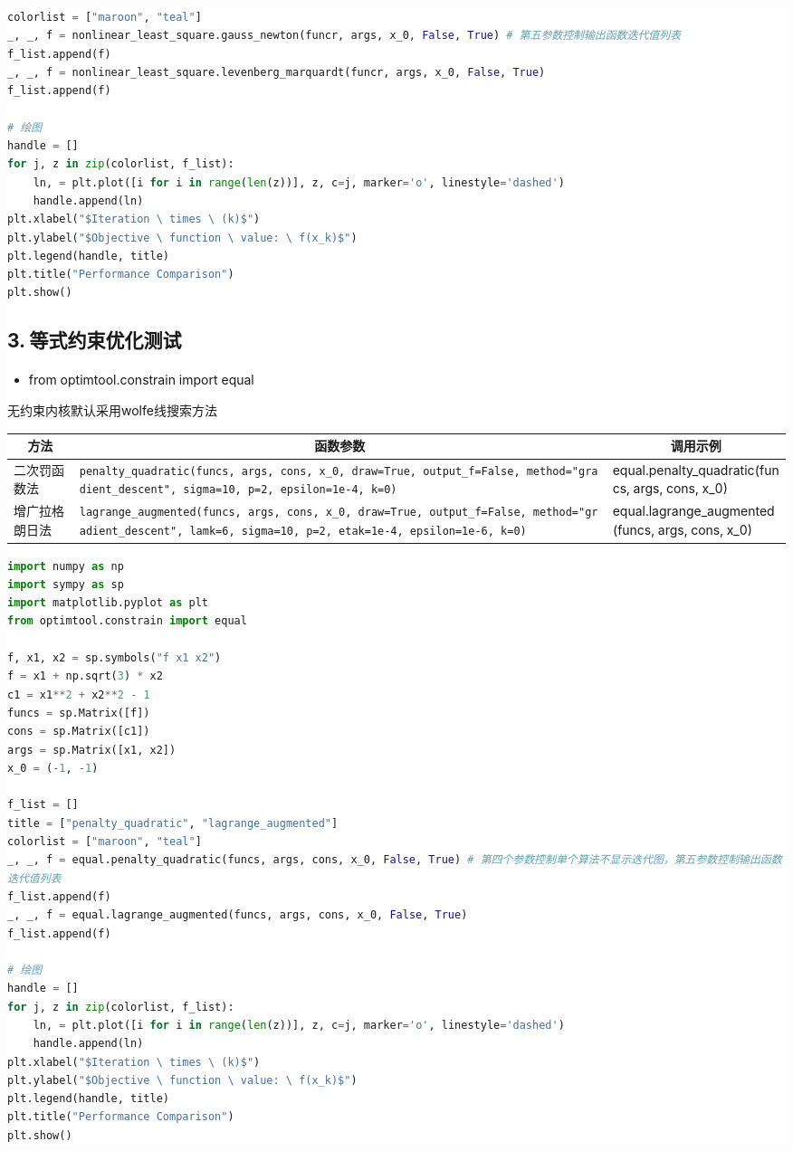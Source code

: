 ```python
colorlist = ["maroon", "teal"]
_, _, f = nonlinear_least_square.gauss_newton(funcr, args, x_0, False, True) # 第五参数控制输出函数迭代值列表
f_list.append(f)
_, _, f = nonlinear_least_square.levenberg_marquardt(funcr, args, x_0, False, True)
f_list.append(f)

# 绘图
handle = []
for j, z in zip(colorlist, f_list):
    ln, = plt.plot([i for i in range(len(z))], z, c=j, marker='o', linestyle='dashed')
    handle.append(ln)
plt.xlabel("$Iteration \ times \ (k)$")
plt.ylabel("$Objective \ function \ value: \ f(x_k)$")
plt.legend(handle, title)
plt.title("Performance Comparison")
plt.show()
```


## 3. 等式约束优化测试
* from optimtool.constrain import equal

无约束内核默认采用wolfe线搜索方法

| 方法           | 函数参数                                                     | 调用示例                                         |
| -------------- | ------------------------------------------------------------ | ------------------------------------------------ |
| 二次罚函数法   | `penalty_quadratic(funcs, args, cons, x_0, draw=True, output_f=False, method="gradient_descent", sigma=10, p=2, epsilon=1e-4, k=0)` | equal.penalty_quadratic(funcs, args, cons, x_0)  |
| 增广拉格朗日法 | `lagrange_augmented(funcs, args, cons, x_0, draw=True, output_f=False, method="gradient_descent", lamk=6, sigma=10, p=2, etak=1e-4, epsilon=1e-6, k=0)` | equal.lagrange_augmented(funcs, args, cons, x_0) |


```python
import numpy as np
import sympy as sp
import matplotlib.pyplot as plt
from optimtool.constrain import equal

f, x1, x2 = sp.symbols("f x1 x2")
f = x1 + np.sqrt(3) * x2
c1 = x1**2 + x2**2 - 1
funcs = sp.Matrix([f])
cons = sp.Matrix([c1])
args = sp.Matrix([x1, x2])
x_0 = (-1, -1)

f_list = []
title = ["penalty_quadratic", "lagrange_augmented"]
colorlist = ["maroon", "teal"]
_, _, f = equal.penalty_quadratic(funcs, args, cons, x_0, False, True) # 第四个参数控制单个算法不显示迭代图，第五参数控制输出函数迭代值列表
f_list.append(f)
_, _, f = equal.lagrange_augmented(funcs, args, cons, x_0, False, True)
f_list.append(f)

# 绘图
handle = []
for j, z in zip(colorlist, f_list):
    ln, = plt.plot([i for i in range(len(z))], z, c=j, marker='o', linestyle='dashed')
    handle.append(ln)
plt.xlabel("$Iteration \ times \ (k)$")
plt.ylabel("$Objective \ function \ value: \ f(x_k)$")
plt.legend(handle, title)
plt.title("Performance Comparison")
plt.show()
```